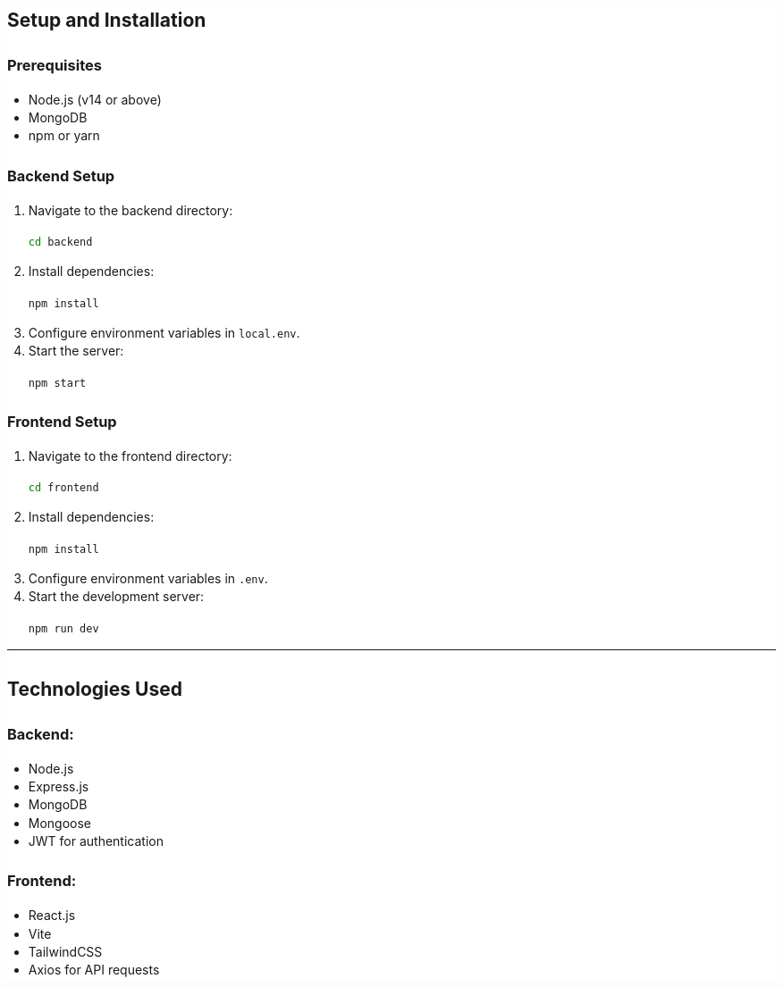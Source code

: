
## Setup and Installation

### Prerequisites
- Node.js (v14 or above)
- MongoDB
- npm or yarn

### Backend Setup
1. Navigate to the backend directory:
   ```bash
   cd backend
   ```
2. Install dependencies:
   ```bash
   npm install
   ```
3. Configure environment variables in `local.env`.
4. Start the server:
   ```bash
   npm start
   ```

### Frontend Setup
1. Navigate to the frontend directory:
   ```bash
   cd frontend
   ```
2. Install dependencies:
   ```bash
   npm install
   ```
3. Configure environment variables in `.env`.
4. Start the development server:
   ```bash
   npm run dev
   ```

---

## Technologies Used

### Backend:
- Node.js
- Express.js
- MongoDB
- Mongoose
- JWT for authentication

### Frontend:
- React.js
- Vite
- TailwindCSS
- Axios for API requests
